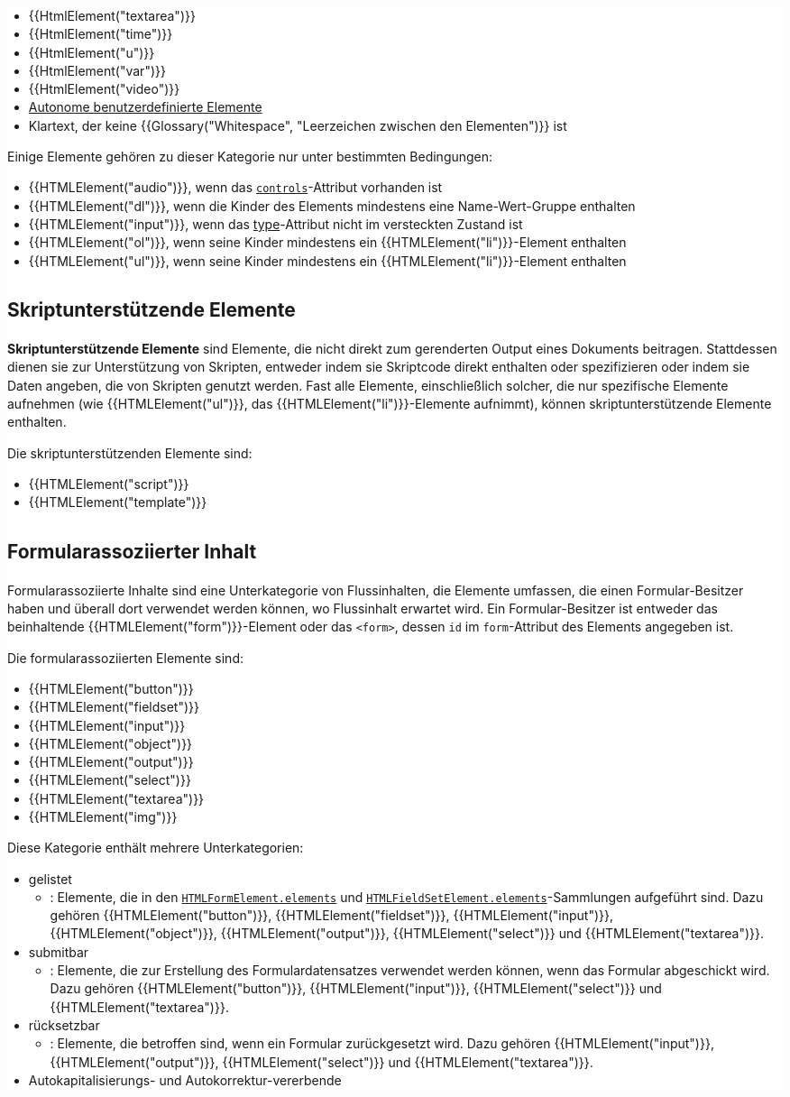 - {{HtmlElement("textarea")}}
- {{HtmlElement("time")}}
- {{HtmlElement("u")}}
- {{HtmlElement("var")}}
- {{HtmlElement("video")}}
- [Autonome benutzerdefinierte Elemente](/de/docs/Web/API/Web_components/Using_custom_elements)
- Klartext, der keine {{Glossary("Whitespace", "Leerzeichen zwischen den Elementen")}} ist

Einige Elemente gehören zu dieser Kategorie nur unter bestimmten Bedingungen:

- {{HTMLElement("audio")}}, wenn das [`controls`](/de/docs/Web/HTML/Element/audio#controls)-Attribut vorhanden ist
- {{HTMLElement("dl")}}, wenn die Kinder des Elements mindestens eine Name-Wert-Gruppe enthalten
- {{HTMLElement("input")}}, wenn das [type](/de/docs/Web/HTML/Element/input#type)-Attribut nicht im versteckten Zustand ist
- {{HTMLElement("ol")}}, wenn seine Kinder mindestens ein {{HTMLElement("li")}}-Element enthalten
- {{HTMLElement("ul")}}, wenn seine Kinder mindestens ein {{HTMLElement("li")}}-Element enthalten

## Skriptunterstützende Elemente

**Skriptunterstützende Elemente** sind Elemente, die nicht direkt zum gerenderten Output eines Dokuments beitragen. Stattdessen dienen sie zur Unterstützung von Skripten, entweder indem sie Skriptcode direkt enthalten oder spezifizieren oder indem sie Daten angeben, die von Skripten genutzt werden. Fast alle Elemente, einschließlich solcher, die nur spezifische Elemente aufnehmen (wie {{HTMLElement("ul")}}, das {{HTMLElement("li")}}-Elemente aufnimmt), können skriptunterstützende Elemente enthalten.

Die skriptunterstützenden Elemente sind:

- {{HTMLElement("script")}}
- {{HTMLElement("template")}}

## Formularassoziierter Inhalt

Formularassoziierte Inhalte sind eine Unterkategorie von Flussinhalten, die Elemente umfassen, die einen Formular-Besitzer haben und überall dort verwendet werden können, wo Flussinhalt erwartet wird. Ein Formular-Besitzer ist entweder das beinhaltende {{HTMLElement("form")}}-Element oder das `<form>`, dessen `id` im `form`-Attribut des Elements angegeben ist.

Die formularassoziierten Elemente sind:

- {{HTMLElement("button")}}
- {{HTMLElement("fieldset")}}
- {{HTMLElement("input")}}
- {{HTMLElement("object")}}
- {{HTMLElement("output")}}
- {{HTMLElement("select")}}
- {{HTMLElement("textarea")}}
- {{HTMLElement("img")}}

Diese Kategorie enthält mehrere Unterkategorien:

- gelistet
  - : Elemente, die in den [`HTMLFormElement.elements`](/de/docs/Web/API/HTMLFormElement/elements) und [`HTMLFieldSetElement.elements`](/de/docs/Web/API/HTMLFieldSetElement/elements)-Sammlungen aufgeführt sind. Dazu gehören {{HTMLElement("button")}}, {{HTMLElement("fieldset")}}, {{HTMLElement("input")}}, {{HTMLElement("object")}}, {{HTMLElement("output")}}, {{HTMLElement("select")}} und {{HTMLElement("textarea")}}.
- submitbar
  - : Elemente, die zur Erstellung des Formulardatensatzes verwendet werden können, wenn das Formular abgeschickt wird. Dazu gehören {{HTMLElement("button")}}, {{HTMLElement("input")}}, {{HTMLElement("select")}} und {{HTMLElement("textarea")}}.
- rücksetzbar
  - : Elemente, die betroffen sind, wenn ein Formular zurückgesetzt wird. Dazu gehören {{HTMLElement("input")}}, {{HTMLElement("output")}}, {{HTMLElement("select")}} und {{HTMLElement("textarea")}}.
- Autokapitalisierungs- und Autokorrektur-vererbende